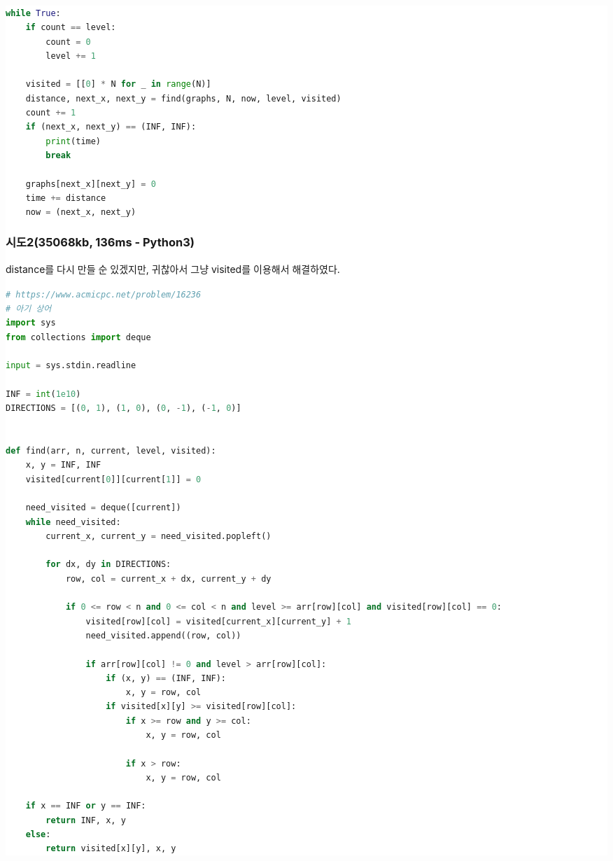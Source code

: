 ```python
while True:
    if count == level:
        count = 0
        level += 1

    visited = [[0] * N for _ in range(N)]
    distance, next_x, next_y = find(graphs, N, now, level, visited)
    count += 1
    if (next_x, next_y) == (INF, INF):
        print(time)
        break

    graphs[next_x][next_y] = 0
    time += distance
    now = (next_x, next_y)
```

### 시도2(35068kb, 136ms - Python3)

distance를 다시 만들 순 있겠지만, 귀찮아서 그냥 visited를 이용해서 해결하였다.

```python
# https://www.acmicpc.net/problem/16236
# 아기 상어
import sys
from collections import deque

input = sys.stdin.readline

INF = int(1e10)
DIRECTIONS = [(0, 1), (1, 0), (0, -1), (-1, 0)]


def find(arr, n, current, level, visited):
    x, y = INF, INF
    visited[current[0]][current[1]] = 0

    need_visited = deque([current])
    while need_visited:
        current_x, current_y = need_visited.popleft()

        for dx, dy in DIRECTIONS:
            row, col = current_x + dx, current_y + dy

            if 0 <= row < n and 0 <= col < n and level >= arr[row][col] and visited[row][col] == 0:
                visited[row][col] = visited[current_x][current_y] + 1
                need_visited.append((row, col))

                if arr[row][col] != 0 and level > arr[row][col]:
                    if (x, y) == (INF, INF):
                        x, y = row, col
                    if visited[x][y] >= visited[row][col]:
                        if x >= row and y >= col:
                            x, y = row, col

                        if x > row:
                            x, y = row, col

    if x == INF or y == INF:
        return INF, x, y
    else:
        return visited[x][y], x, y


```